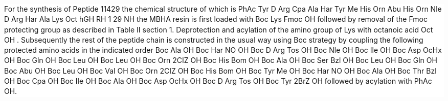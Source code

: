 For the synthesis of Peptide 11429 the chemical structure of which is PhAc Tyr D Arg Cpa Ala Har Tyr Me His Orn Abu His Orn Nle D Arg Har Ala Lys Oct hGH RH 1 29 NH the MBHA resin is first loaded with Boc Lys Fmoc OH followed by removal of the Fmoc protecting group as described in Table II section 1. Deprotection and acylation of the amino group of Lys with octanoic acid Oct OH . Subsequently the rest of the peptide chain is constructed in the usual way using Boc strategy by coupling the following protected amino acids in the indicated order Boc Ala OH Boc Har NO OH Boc D Arg Tos OH Boc Nle OH Boc Ile OH Boc Asp OcHx OH Boc Gln OH Boc Leu OH Boc Leu OH Boc Orn 2CIZ OH Boc His Bom OH Boc Ala OH Boc Ser Bzl OH Boc Leu OH Boc Gln OH Boc Abu OH Boc Leu OH Boc Val OH Boc Orn 2CIZ OH Boc His Bom OH Boc Tyr Me OH Boc Har NO OH Boc Ala OH Boc Thr Bzl OH Boc Cpa OH Boc Ile OH Boc Ala OH Boc Asp OcHx OH Boc D Arg Tos OH Boc Tyr 2BrZ OH followed by acylation with PhAc OH.

